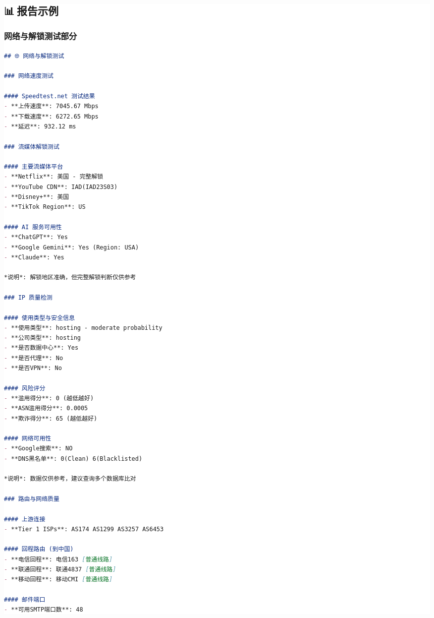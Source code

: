 
## 📊 报告示例

### 网络与解锁测试部分

```markdown
## 🌐 网络与解锁测试

### 网络速度测试

#### Speedtest.net 测试结果
- **上传速度**: 7045.67 Mbps
- **下载速度**: 6272.65 Mbps
- **延迟**: 932.12 ms

### 流媒体解锁测试

#### 主要流媒体平台
- **Netflix**: 美国 - 完整解锁
- **YouTube CDN**: IAD(IAD23S03)
- **Disney+**: 美国
- **TikTok Region**: US

#### AI 服务可用性
- **ChatGPT**: Yes
- **Google Gemini**: Yes (Region: USA)
- **Claude**: Yes

*说明*: 解锁地区准确，但完整解锁判断仅供参考

### IP 质量检测

#### 使用类型与安全信息
- **使用类型**: hosting - moderate probability
- **公司类型**: hosting
- **是否数据中心**: Yes
- **是否代理**: No
- **是否VPN**: No

#### 风险评分
- **滥用得分**: 0 (越低越好)
- **ASN滥用得分**: 0.0005
- **欺诈得分**: 65 (越低越好)

#### 网络可用性
- **Google搜索**: NO
- **DNS黑名单**: 0(Clean) 6(Blacklisted)

*说明*: 数据仅供参考，建议查询多个数据库比对

### 路由与网络质量

#### 上游连接
- **Tier 1 ISPs**: AS174 AS1299 AS3257 AS6453

#### 回程路由 (到中国)
- **电信回程**: 电信163 [普通线路]
- **联通回程**: 联通4837 [普通线路]
- **移动回程**: 移动CMI [普通线路]

#### 邮件端口
- **可用SMTP端口数**: 48

```
